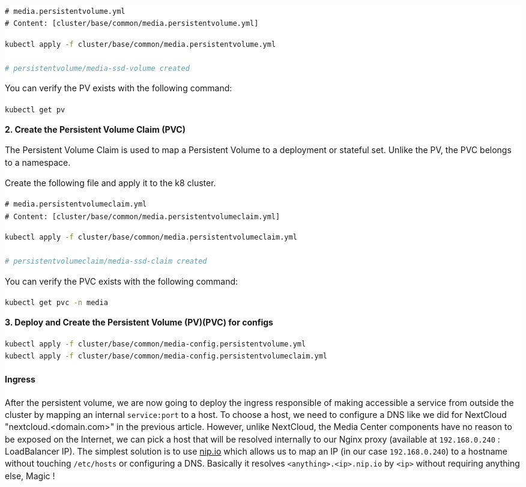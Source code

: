 ```
# media.persistentvolume.yml
# Content: [cluster/base/common/media.persistentvolume.yml]
```

```bash
kubectl apply -f cluster/base/common/media.persistentvolume.yml

# persistentvolume/media-ssd-volume created
```

You can verify the PV exists with the following command:

```bash
kubectl get pv
```

**2. Create the Persistent Volume Claim (PVC)**

The Persistent Volume Claim is used to map a Persistent Volume to a deployment or stateful set. Unlike the PV, the PVC belongs to a namespace.

Create the following file and apply it to the k8 cluster.

```
# media.persistentvolumeclaim.yml
# Content: [cluster/base/common/media.persistentvolumeclaim.yml]
```

```bash
kubectl apply -f cluster/base/common/media.persistentvolumeclaim.yml

# persistentvolumeclaim/media-ssd-claim created
```

You can verify the PVC exists with the following command:

```bash
kubectl get pvc -n media
```

**3. Deploy and Create the Persistent Volume (PV)(PVC) for configs**

```bash
kubectl apply -f cluster/base/common/media-config.persistentvolume.yml
kubectl apply -f cluster/base/common/media-config.persistentvolumeclaim.yml
```

#### Ingress

After the persistent volume, we are now going to deploy the ingress responsible of making accessible a service from outside the cluster by mapping an internal `service:port` to a host. To choose a host, we need to configure a DNS like we did for NextCloud "nextcloud.<domain.com>" in the previous article. However, unlike NextCloud, the Media Center components have no reason to be exposed on the Internet, we can pick a host that will be resolved internally to our Nginx proxy (available at `192.168.0.240` : LoadBalancer IP). The simplest solution is to use [nip.io](https://nip.io/) which allows us to map an IP (in our case `192.168.0.240`) to a hostname without touching `/etc/hosts` or configuring a DNS. Basically it resolves `<anything>.<ip>.nip.io` by `<ip>` without requiring anything else, Magic !
